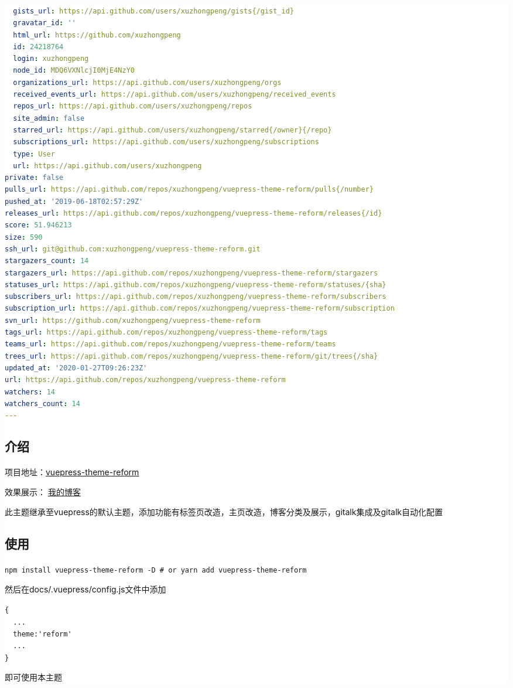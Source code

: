 ```yaml
  gists_url: https://api.github.com/users/xuzhongpeng/gists{/gist_id}
  gravatar_id: ''
  html_url: https://github.com/xuzhongpeng
  id: 24218764
  login: xuzhongpeng
  node_id: MDQ6VXNlcjI0MjE4NzY0
  organizations_url: https://api.github.com/users/xuzhongpeng/orgs
  received_events_url: https://api.github.com/users/xuzhongpeng/received_events
  repos_url: https://api.github.com/users/xuzhongpeng/repos
  site_admin: false
  starred_url: https://api.github.com/users/xuzhongpeng/starred{/owner}{/repo}
  subscriptions_url: https://api.github.com/users/xuzhongpeng/subscriptions
  type: User
  url: https://api.github.com/users/xuzhongpeng
private: false
pulls_url: https://api.github.com/repos/xuzhongpeng/vuepress-theme-reform/pulls{/number}
pushed_at: '2019-06-18T02:57:29Z'
releases_url: https://api.github.com/repos/xuzhongpeng/vuepress-theme-reform/releases{/id}
score: 51.946213
size: 590
ssh_url: git@github.com:xuzhongpeng/vuepress-theme-reform.git
stargazers_count: 14
stargazers_url: https://api.github.com/repos/xuzhongpeng/vuepress-theme-reform/stargazers
statuses_url: https://api.github.com/repos/xuzhongpeng/vuepress-theme-reform/statuses/{sha}
subscribers_url: https://api.github.com/repos/xuzhongpeng/vuepress-theme-reform/subscribers
subscription_url: https://api.github.com/repos/xuzhongpeng/vuepress-theme-reform/subscription
svn_url: https://github.com/xuzhongpeng/vuepress-theme-reform
tags_url: https://api.github.com/repos/xuzhongpeng/vuepress-theme-reform/tags
teams_url: https://api.github.com/repos/xuzhongpeng/vuepress-theme-reform/teams
trees_url: https://api.github.com/repos/xuzhongpeng/vuepress-theme-reform/git/trees{/sha}
updated_at: '2020-01-27T09:26:23Z'
url: https://api.github.com/repos/xuzhongpeng/vuepress-theme-reform
watchers: 14
watchers_count: 14
---
```




## 介绍

项目地址：[vuepress-theme-reform](https://github.com/xuzhongpeng/vuepress-theme-reform)

效果展示： [我的博客](http://JSShou.cn)

此主题继承至vuepress的默认主题，添加功能有标签页改造，主页改造，博客分类及展示，gitalk集成及gitalk自动化配置
## 使用

```
npm install vuepress-theme-reform -D # or yarn add vuepress-theme-reform
```
然后在docs/.vuepress/config.js文件中添加
```
{
  ...
  theme:'reform'
  ...
}
```
即可使用本主题
